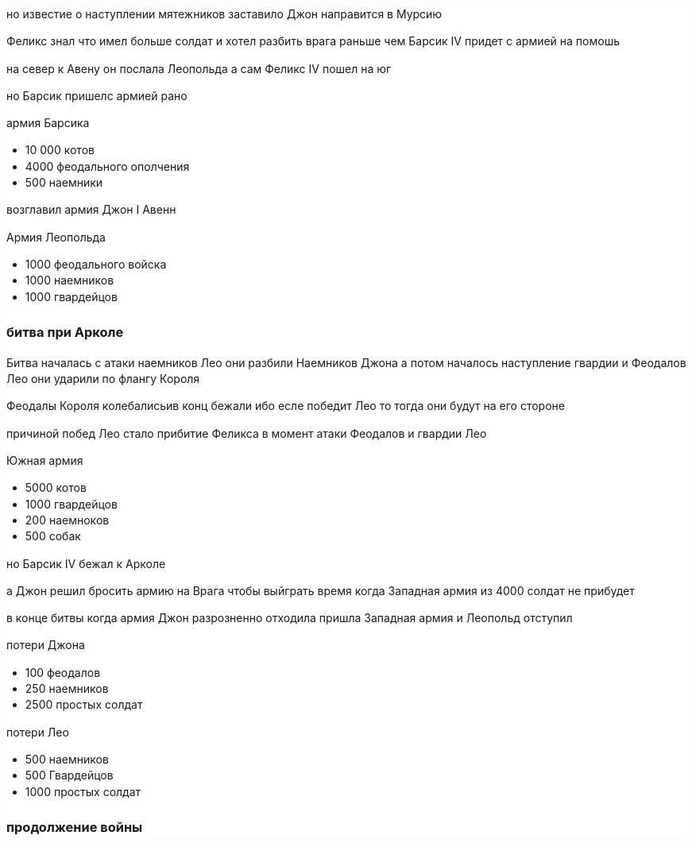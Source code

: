 но известие о наступлении мятежников заставило Джон направится в Мурсию

Феликс знал что имел больше солдат и хотел разбить врага раньше чем Барсик IV придет с армией на помошь

на север к Авену он послала Леопольда а сам Феликс IV пошел на юг

но Барсик пришелс армией рано

армия Барсика

- 10 000 котов
- 4000 феодального ополчения
- 500 наемники

возглавил армия Джон I Авенн

Армия Леопольда

- 1000 феодального войска
- 1000 наемников
- 1000 гвардейцов

### битва при Арколе

Битва началась с атаки наемников Лео
они разбили Наемников Джона а потом началось наступление гвардии и Феодалов Лео они ударили по флангу Короля

Феодалы Короля колебалисьив конц бежали ибо есле победит Лео то тогда они будут на его стороне

причиной побед Лео стало прибитие Феликса в момент атаки Феодалов и гвардии Лео

Южная армия

- 5000 котов
- 1000 гвардейцов
- 200 наемноков
- 500 собак

но Барсик IV бежал к Арколе

а Джон решил бросить армию на Врага чтобы выйграть время когда Западная армия из 4000 солдат не прибудет

в конце битвы когда армия Джон разрозненно отходила пришла Западная армия и Леопольд отступил

потери Джона

- 100 феодалов
- 250 наемников
- 2500 простых солдат

потери Лео

- 500 наемников
- 500 Гвардейцов
- 1000 простых солдат

### продолжение войны
